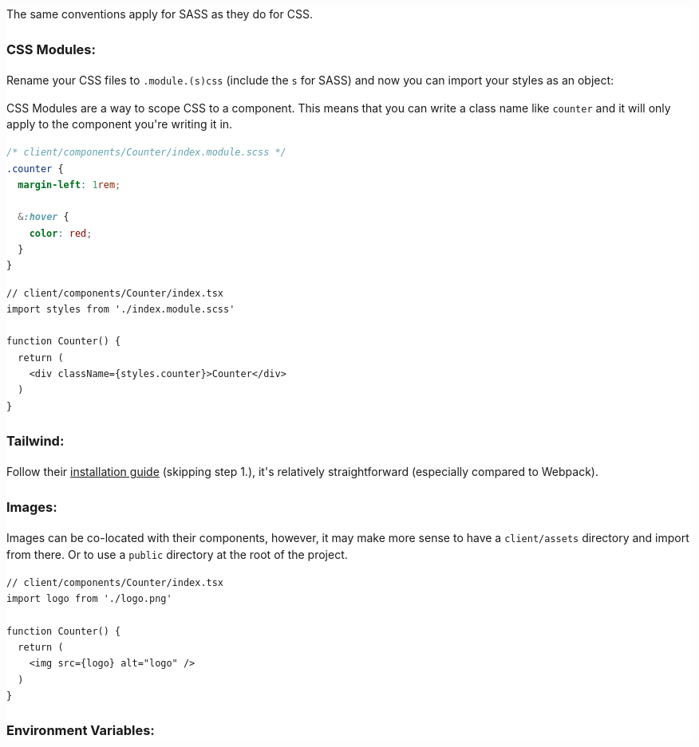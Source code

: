The same conventions apply for SASS as they do for CSS.

### CSS Modules:

Rename your CSS files to `.module.(s)css` (include the `s` for SASS) and now you can import your styles as an object:

CSS Modules are a way to scope CSS to a component. This means that you can write a class name like `counter` and it will only apply to the component you're writing it in.

```css
/* client/components/Counter/index.module.scss */
.counter {
  margin-left: 1rem;

  &:hover {
    color: red;
  }
}
```

```tsx
// client/components/Counter/index.tsx
import styles from './index.module.scss'

function Counter() {
  return (
    <div className={styles.counter}>Counter</div>
  )
}
```

### Tailwind:

Follow their [installation guide](https://tailwindcss.com/docs/guides/vite) (skipping step 1.), it's relatively straightforward (especially compared to Webpack).

### Images:

Images can be co-located with their components, however, it may make more sense to have a `client/assets` directory and import from there. Or to use a `public` directory at the root of the project.

```tsx
// client/components/Counter/index.tsx
import logo from './logo.png'

function Counter() {
  return (
    <img src={logo} alt="logo" />
  )
}
```

### Environment Variables:
